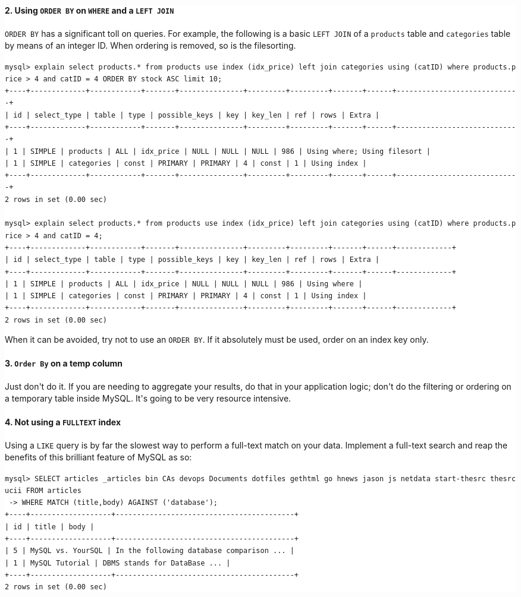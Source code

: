 #### 2\. Using `ORDER BY` on `WHERE` and a `LEFT JOIN`

`ORDER BY` has a significant toll on queries. For example, the following is a basic `LEFT JOIN` of a `products` table and `categories` table by means of an integer ID. When ordering is removed, so is the filesorting.

```
mysql> explain select products.* from products use index (idx_price) left join categories using (catID) where products.price > 4 and catID = 4 ORDER BY stock ASC limit 10;
+----+-------------+------------+-------+---------------+---------+---------+-------+------+-----------------------------+
| id | select_type | table | type | possible_keys | key | key_len | ref | rows | Extra |
+----+-------------+------------+-------+---------------+---------+---------+-------+------+-----------------------------+
| 1 | SIMPLE | products | ALL | idx_price | NULL | NULL | NULL | 986 | Using where; Using filesort |
| 1 | SIMPLE | categories | const | PRIMARY | PRIMARY | 4 | const | 1 | Using index |
+----+-------------+------------+-------+---------------+---------+---------+-------+------+-----------------------------+
2 rows in set (0.00 sec)

mysql> explain select products.* from products use index (idx_price) left join categories using (catID) where products.price > 4 and catID = 4;
+----+-------------+------------+-------+---------------+---------+---------+-------+------+-------------+
| id | select_type | table | type | possible_keys | key | key_len | ref | rows | Extra |
+----+-------------+------------+-------+---------------+---------+---------+-------+------+-------------+
| 1 | SIMPLE | products | ALL | idx_price | NULL | NULL | NULL | 986 | Using where |
| 1 | SIMPLE | categories | const | PRIMARY | PRIMARY | 4 | const | 1 | Using index |
+----+-------------+------------+-------+---------------+---------+---------+-------+------+-------------+
2 rows in set (0.00 sec)
```

When it can be avoided, try not to use an `ORDER BY`. If it absolutely must be used, order on an index key only.

#### 3\. `Order By` on a temp column

Just don't do it. If you are needing to aggregate your results, do that in your application logic; don't do the filtering or ordering on a temporary table inside MySQL. It's going to be very resource intensive.

#### 4\. Not using a `FULLTEXT` index

Using a `LIKE` query is by far the slowest way to perform a full-text match on your data. Implement a full-text search and reap the benefits of this brilliant feature of MySQL as so:

```
mysql> SELECT articles _articles bin CAs devops Documents dotfiles gethtml go hnews jason js netdata start-thesrc thesrc ucii FROM articles
 -> WHERE MATCH (title,body) AGAINST ('database');
+----+-------------------+------------------------------------------+
| id | title | body |
+----+-------------------+------------------------------------------+
| 5 | MySQL vs. YourSQL | In the following database comparison ... |
| 1 | MySQL Tutorial | DBMS stands for DataBase ... |
+----+-------------------+------------------------------------------+
2 rows in set (0.00 sec)
```
